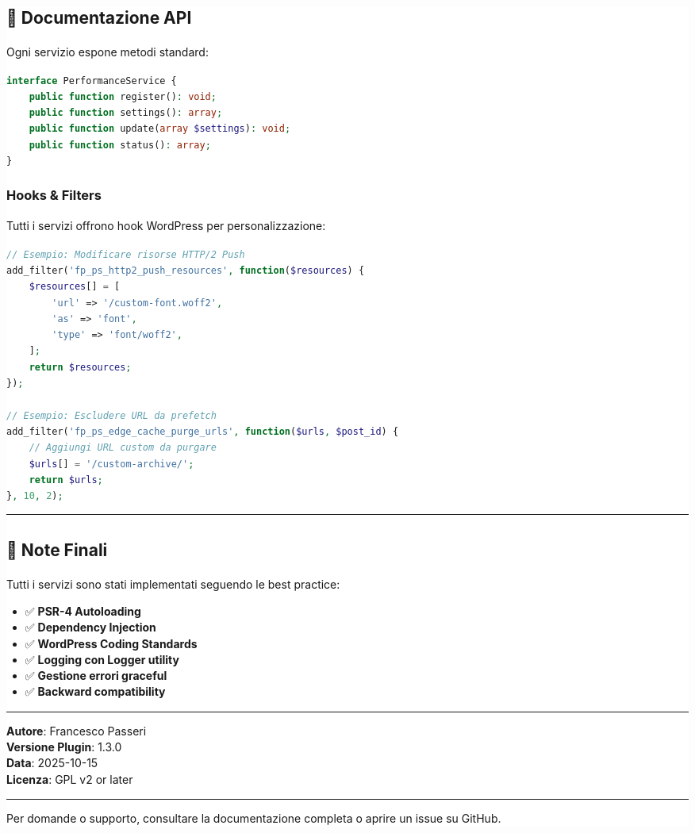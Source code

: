 
## 📖 Documentazione API

Ogni servizio espone metodi standard:

```php
interface PerformanceService {
    public function register(): void;
    public function settings(): array;
    public function update(array $settings): void;
    public function status(): array;
}
```

### Hooks & Filters

Tutti i servizi offrono hook WordPress per personalizzazione:

```php
// Esempio: Modificare risorse HTTP/2 Push
add_filter('fp_ps_http2_push_resources', function($resources) {
    $resources[] = [
        'url' => '/custom-font.woff2',
        'as' => 'font',
        'type' => 'font/woff2',
    ];
    return $resources;
});

// Esempio: Escludere URL da prefetch
add_filter('fp_ps_edge_cache_purge_urls', function($urls, $post_id) {
    // Aggiungi URL custom da purgare
    $urls[] = '/custom-archive/';
    return $urls;
}, 10, 2);
```

---

## 📝 Note Finali

Tutti i servizi sono stati implementati seguendo le best practice:

- ✅ **PSR-4 Autoloading**
- ✅ **Dependency Injection**
- ✅ **WordPress Coding Standards**
- ✅ **Logging con Logger utility**
- ✅ **Gestione errori graceful**
- ✅ **Backward compatibility**

---

**Autore**: Francesco Passeri  
**Versione Plugin**: 1.3.0  
**Data**: 2025-10-15  
**Licenza**: GPL v2 or later

---

Per domande o supporto, consultare la documentazione completa o aprire un issue su GitHub.
